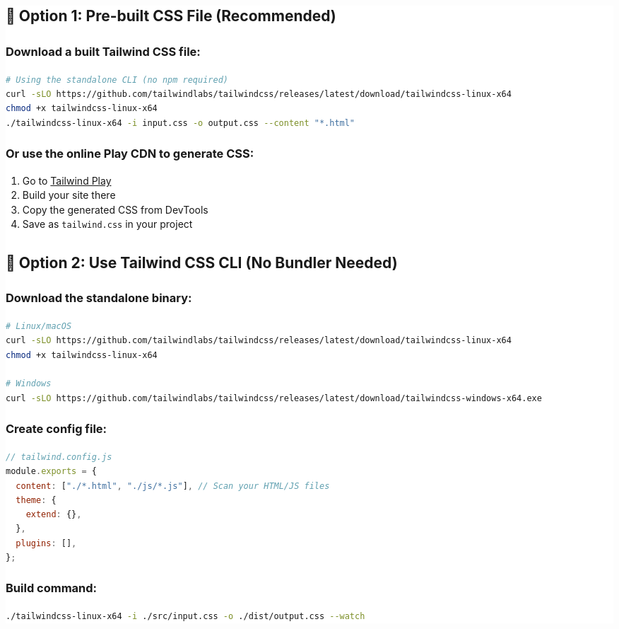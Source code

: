 ## 🚀 Option 1: Pre-built CSS File (Recommended)

### Download a built Tailwind CSS file:

```bash
# Using the standalone CLI (no npm required)
curl -sLO https://github.com/tailwindlabs/tailwindcss/releases/latest/download/tailwindcss-linux-x64
chmod +x tailwindcss-linux-x64
./tailwindcss-linux-x64 -i input.css -o output.css --content "*.html"
```

### Or use the online Play CDN to generate CSS:

1. Go to [Tailwind Play](https://play.tailwindcss.com)
2. Build your site there
3. Copy the generated CSS from DevTools
4. Save as `tailwind.css` in your project

## 🎯 Option 2: Use Tailwind CSS CLI (No Bundler Needed)

### Download the standalone binary:

```bash
# Linux/macOS
curl -sLO https://github.com/tailwindlabs/tailwindcss/releases/latest/download/tailwindcss-linux-x64
chmod +x tailwindcss-linux-x64

# Windows
curl -sLO https://github.com/tailwindlabs/tailwindcss/releases/latest/download/tailwindcss-windows-x64.exe
```

### Create config file:

```javascript
// tailwind.config.js
module.exports = {
  content: ["./*.html", "./js/*.js"], // Scan your HTML/JS files
  theme: {
    extend: {},
  },
  plugins: [],
};
```

### Build command:

```bash
./tailwindcss-linux-x64 -i ./src/input.css -o ./dist/output.css --watch
```
